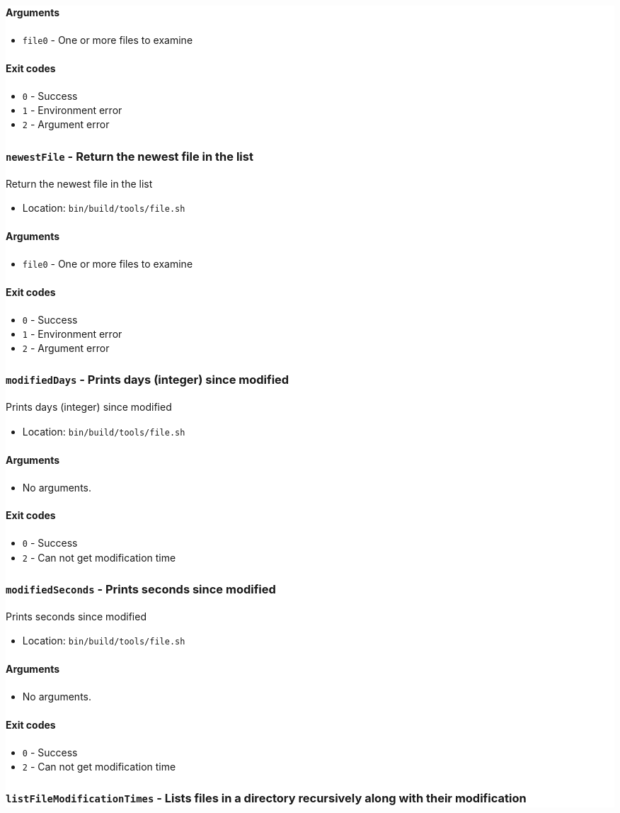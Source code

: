 #### Arguments

- `file0` - One or more files to examine

#### Exit codes

- `0` - Success
- `1` - Environment error
- `2` - Argument error
### `newestFile` - Return the newest file in the list

Return the newest file in the list

- Location: `bin/build/tools/file.sh`

#### Arguments

- `file0` - One or more files to examine

#### Exit codes

- `0` - Success
- `1` - Environment error
- `2` - Argument error

### `modifiedDays` - Prints days (integer) since modified

Prints days (integer) since modified

- Location: `bin/build/tools/file.sh`

#### Arguments

- No arguments.

#### Exit codes

- `0` - Success
- `2` - Can not get modification time
### `modifiedSeconds` - Prints seconds since modified

Prints seconds since modified

- Location: `bin/build/tools/file.sh`

#### Arguments

- No arguments.

#### Exit codes

- `0` - Success
- `2` - Can not get modification time

### `listFileModificationTimes` - Lists files in a directory recursively along with their modification
